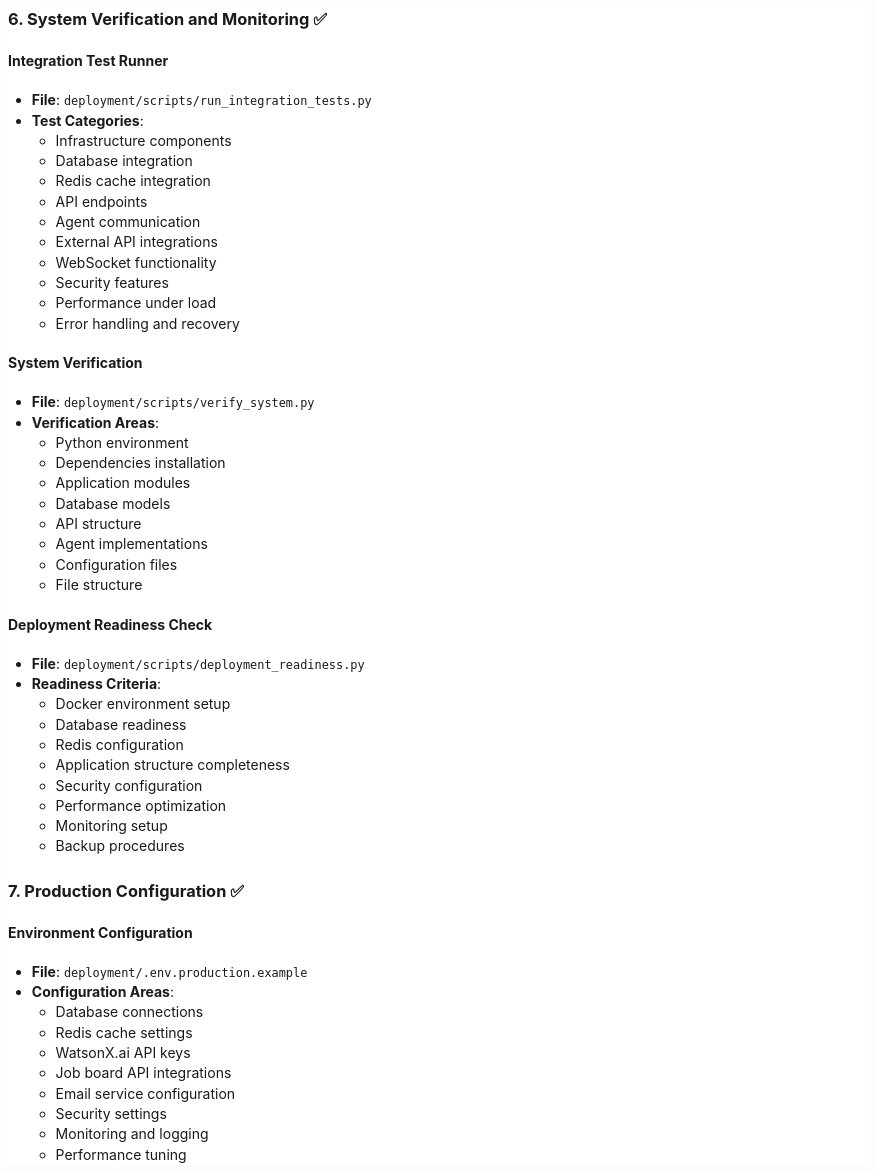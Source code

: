 ### 6. System Verification and Monitoring ✅

#### Integration Test Runner
- **File**: `deployment/scripts/run_integration_tests.py`
- **Test Categories**:
  - Infrastructure components
  - Database integration
  - Redis cache integration
  - API endpoints
  - Agent communication
  - External API integrations
  - WebSocket functionality
  - Security features
  - Performance under load
  - Error handling and recovery

#### System Verification
- **File**: `deployment/scripts/verify_system.py`
- **Verification Areas**:
  - Python environment
  - Dependencies installation
  - Application modules
  - Database models
  - API structure
  - Agent implementations
  - Configuration files
  - File structure

#### Deployment Readiness Check
- **File**: `deployment/scripts/deployment_readiness.py`
- **Readiness Criteria**:
  - Docker environment setup
  - Database readiness
  - Redis configuration
  - Application structure completeness
  - Security configuration
  - Performance optimization
  - Monitoring setup
  - Backup procedures

### 7. Production Configuration ✅

#### Environment Configuration
- **File**: `deployment/.env.production.example`
- **Configuration Areas**:
  - Database connections
  - Redis cache settings
  - WatsonX.ai API keys
  - Job board API integrations
  - Email service configuration
  - Security settings
  - Monitoring and logging
  - Performance tuning
